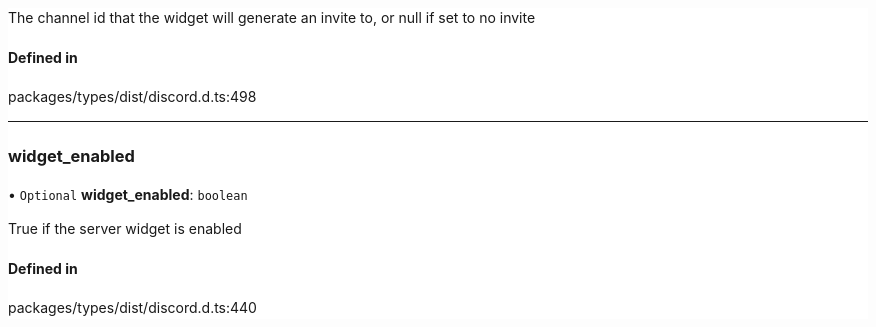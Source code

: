 The channel id that the widget will generate an invite to, or null if set to no invite

#### Defined in

packages/types/dist/discord.d.ts:498

---

### widget_enabled

• `Optional` **widget_enabled**: `boolean`

True if the server widget is enabled

#### Defined in

packages/types/dist/discord.d.ts:440
